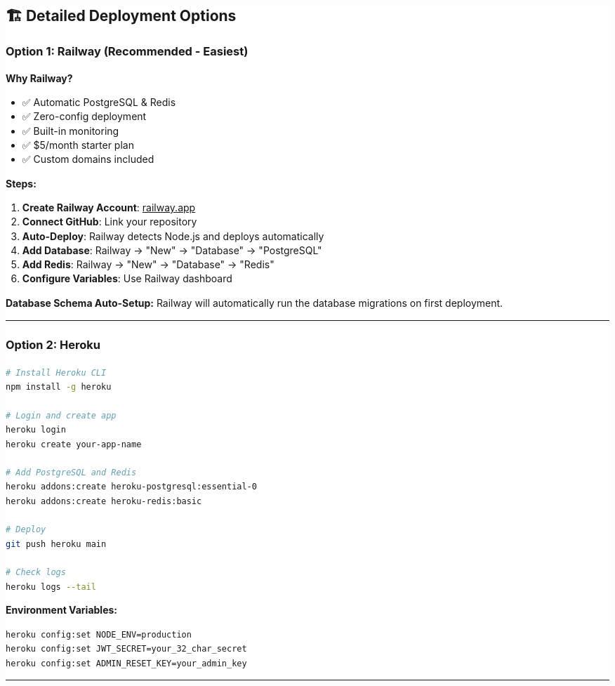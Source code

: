 ## 🏗️ **Detailed Deployment Options**

### **Option 1: Railway (Recommended - Easiest)**

**Why Railway?**
- ✅ Automatic PostgreSQL & Redis
- ✅ Zero-config deployment  
- ✅ Built-in monitoring
- ✅ $5/month starter plan
- ✅ Custom domains included

**Steps:**
1. **Create Railway Account**: [railway.app](https://railway.app)
2. **Connect GitHub**: Link your repository
3. **Auto-Deploy**: Railway detects Node.js and deploys automatically
4. **Add Database**: Railway → "New" → "Database" → "PostgreSQL"
5. **Add Redis**: Railway → "New" → "Database" → "Redis"
6. **Configure Variables**: Use Railway dashboard

**Database Schema Auto-Setup:**
Railway will automatically run the database migrations on first deployment.

---

### **Option 2: Heroku**

```bash
# Install Heroku CLI
npm install -g heroku

# Login and create app
heroku login
heroku create your-app-name

# Add PostgreSQL and Redis
heroku addons:create heroku-postgresql:essential-0
heroku addons:create heroku-redis:basic

# Deploy
git push heroku main

# Check logs
heroku logs --tail
```

**Environment Variables:**
```bash
heroku config:set NODE_ENV=production
heroku config:set JWT_SECRET=your_32_char_secret
heroku config:set ADMIN_RESET_KEY=your_admin_key
```

---
